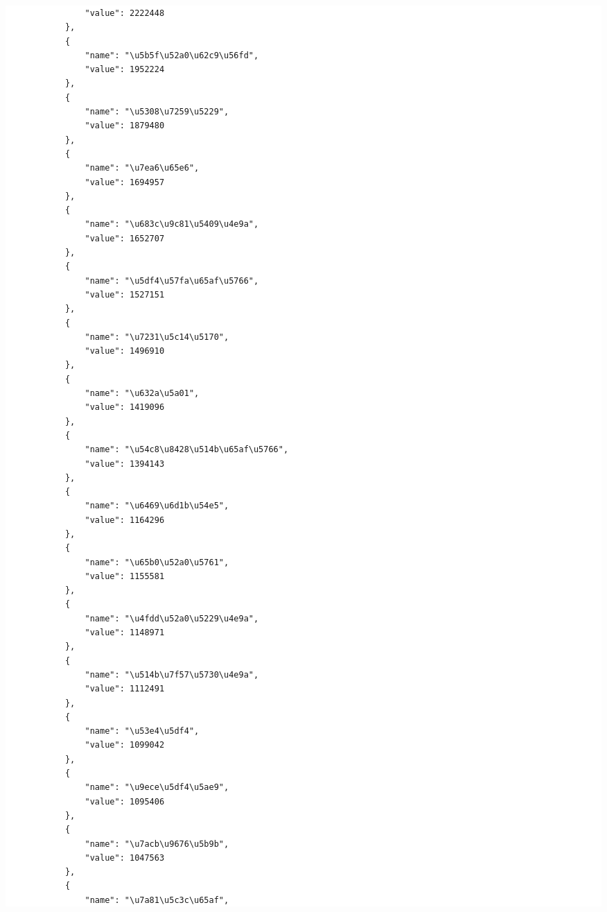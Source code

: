                     "value": 2222448
                },
                {
                    "name": "\u5b5f\u52a0\u62c9\u56fd",
                    "value": 1952224
                },
                {
                    "name": "\u5308\u7259\u5229",
                    "value": 1879480
                },
                {
                    "name": "\u7ea6\u65e6",
                    "value": 1694957
                },
                {
                    "name": "\u683c\u9c81\u5409\u4e9a",
                    "value": 1652707
                },
                {
                    "name": "\u5df4\u57fa\u65af\u5766",
                    "value": 1527151
                },
                {
                    "name": "\u7231\u5c14\u5170",
                    "value": 1496910
                },
                {
                    "name": "\u632a\u5a01",
                    "value": 1419096
                },
                {
                    "name": "\u54c8\u8428\u514b\u65af\u5766",
                    "value": 1394143
                },
                {
                    "name": "\u6469\u6d1b\u54e5",
                    "value": 1164296
                },
                {
                    "name": "\u65b0\u52a0\u5761",
                    "value": 1155581
                },
                {
                    "name": "\u4fdd\u52a0\u5229\u4e9a",
                    "value": 1148971
                },
                {
                    "name": "\u514b\u7f57\u5730\u4e9a",
                    "value": 1112491
                },
                {
                    "name": "\u53e4\u5df4",
                    "value": 1099042
                },
                {
                    "name": "\u9ece\u5df4\u5ae9",
                    "value": 1095406
                },
                {
                    "name": "\u7acb\u9676\u5b9b",
                    "value": 1047563
                },
                {
                    "name": "\u7a81\u5c3c\u65af",